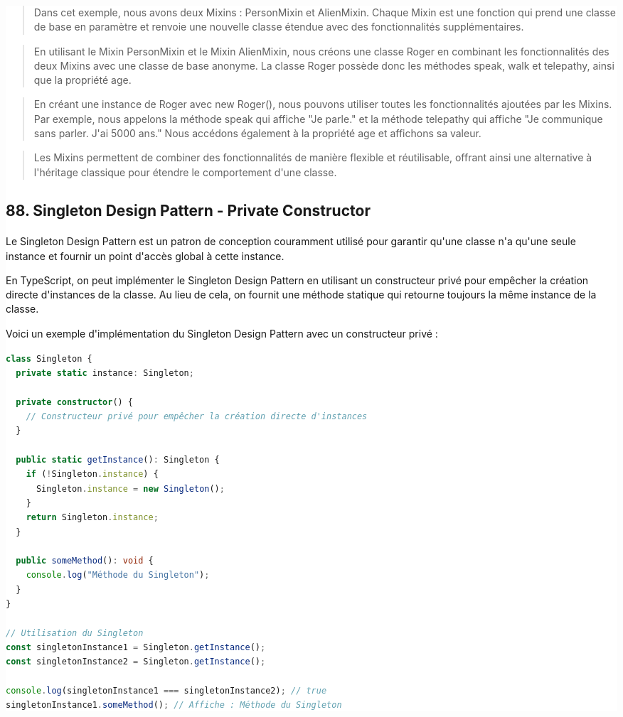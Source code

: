 > Dans cet exemple, nous avons deux Mixins : PersonMixin et AlienMixin. Chaque Mixin est une fonction qui prend une classe de base en paramètre et renvoie une nouvelle classe étendue avec des fonctionnalités supplémentaires.

> En utilisant le Mixin PersonMixin et le Mixin AlienMixin, nous créons une classe Roger en combinant les fonctionnalités des deux Mixins avec une classe de base anonyme. La classe Roger possède donc les méthodes speak, walk et telepathy, ainsi que la propriété age.

> En créant une instance de Roger avec new Roger(), nous pouvons utiliser toutes les fonctionnalités ajoutées par les Mixins. Par exemple, nous appelons la méthode speak qui affiche "Je parle." et la méthode telepathy qui affiche "Je communique sans parler. J'ai 5000 ans." Nous accédons également à la propriété age et affichons sa valeur.

> Les Mixins permettent de combiner des fonctionnalités de manière flexible et réutilisable, offrant ainsi une alternative à l'héritage classique pour étendre le comportement d'une classe.

## 88. Singleton Design Pattern - Private Constructor

Le Singleton Design Pattern est un patron de conception couramment utilisé pour garantir qu'une classe n'a qu'une seule instance et fournir un point d'accès global à cette instance.

En TypeScript, on peut implémenter le Singleton Design Pattern en utilisant un constructeur privé pour empêcher la création directe d'instances de la classe. Au lieu de cela, on fournit une méthode statique qui retourne toujours la même instance de la classe.

Voici un exemple d'implémentation du Singleton Design Pattern avec un constructeur privé :

```typescript
class Singleton {
  private static instance: Singleton;

  private constructor() {
    // Constructeur privé pour empêcher la création directe d'instances
  }

  public static getInstance(): Singleton {
    if (!Singleton.instance) {
      Singleton.instance = new Singleton();
    }
    return Singleton.instance;
  }

  public someMethod(): void {
    console.log("Méthode du Singleton");
  }
}

// Utilisation du Singleton
const singletonInstance1 = Singleton.getInstance();
const singletonInstance2 = Singleton.getInstance();

console.log(singletonInstance1 === singletonInstance2); // true
singletonInstance1.someMethod(); // Affiche : Méthode du Singleton
```

